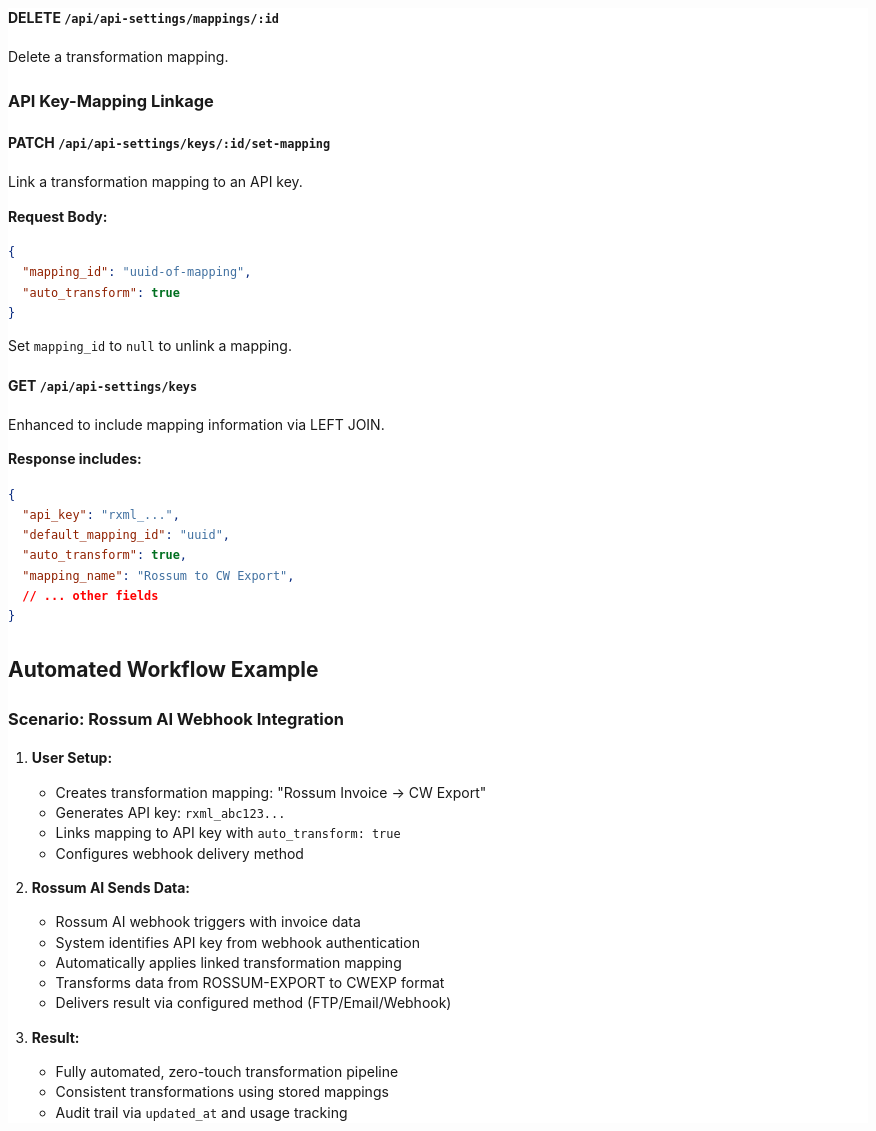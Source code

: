 #### DELETE `/api/api-settings/mappings/:id`
Delete a transformation mapping.

### API Key-Mapping Linkage

#### PATCH `/api/api-settings/keys/:id/set-mapping`
Link a transformation mapping to an API key.

**Request Body:**
```json
{
  "mapping_id": "uuid-of-mapping",
  "auto_transform": true
}
```

Set `mapping_id` to `null` to unlink a mapping.

#### GET `/api/api-settings/keys`
Enhanced to include mapping information via LEFT JOIN.

**Response includes:**
```json
{
  "api_key": "rxml_...",
  "default_mapping_id": "uuid",
  "auto_transform": true,
  "mapping_name": "Rossum to CW Export",
  // ... other fields
}
```

## Automated Workflow Example

### Scenario: Rossum AI Webhook Integration

1. **User Setup:**
   - Creates transformation mapping: "Rossum Invoice → CW Export"
   - Generates API key: `rxml_abc123...`
   - Links mapping to API key with `auto_transform: true`
   - Configures webhook delivery method

2. **Rossum AI Sends Data:**
   - Rossum AI webhook triggers with invoice data
   - System identifies API key from webhook authentication
   - Automatically applies linked transformation mapping
   - Transforms data from ROSSUM-EXPORT to CWEXP format
   - Delivers result via configured method (FTP/Email/Webhook)

3. **Result:**
   - Fully automated, zero-touch transformation pipeline
   - Consistent transformations using stored mappings
   - Audit trail via `updated_at` and usage tracking
